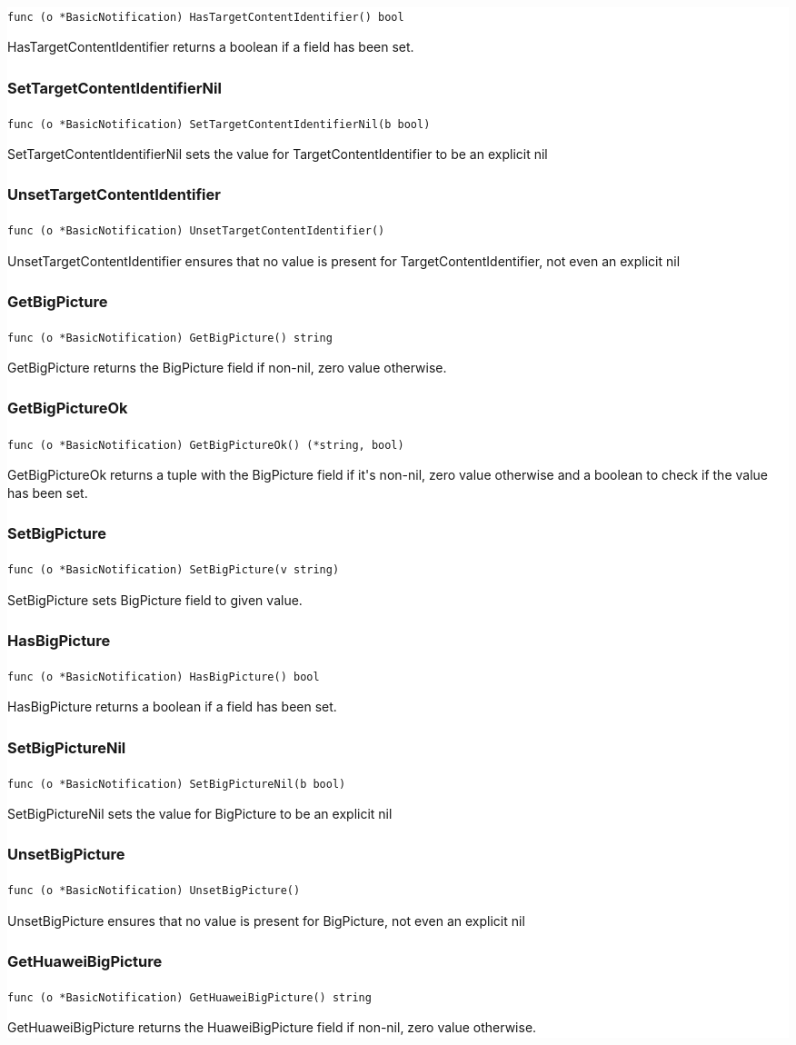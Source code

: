 `func (o *BasicNotification) HasTargetContentIdentifier() bool`

HasTargetContentIdentifier returns a boolean if a field has been set.

### SetTargetContentIdentifierNil

`func (o *BasicNotification) SetTargetContentIdentifierNil(b bool)`

 SetTargetContentIdentifierNil sets the value for TargetContentIdentifier to be an explicit nil

### UnsetTargetContentIdentifier
`func (o *BasicNotification) UnsetTargetContentIdentifier()`

UnsetTargetContentIdentifier ensures that no value is present for TargetContentIdentifier, not even an explicit nil
### GetBigPicture

`func (o *BasicNotification) GetBigPicture() string`

GetBigPicture returns the BigPicture field if non-nil, zero value otherwise.

### GetBigPictureOk

`func (o *BasicNotification) GetBigPictureOk() (*string, bool)`

GetBigPictureOk returns a tuple with the BigPicture field if it's non-nil, zero value otherwise
and a boolean to check if the value has been set.

### SetBigPicture

`func (o *BasicNotification) SetBigPicture(v string)`

SetBigPicture sets BigPicture field to given value.

### HasBigPicture

`func (o *BasicNotification) HasBigPicture() bool`

HasBigPicture returns a boolean if a field has been set.

### SetBigPictureNil

`func (o *BasicNotification) SetBigPictureNil(b bool)`

 SetBigPictureNil sets the value for BigPicture to be an explicit nil

### UnsetBigPicture
`func (o *BasicNotification) UnsetBigPicture()`

UnsetBigPicture ensures that no value is present for BigPicture, not even an explicit nil
### GetHuaweiBigPicture

`func (o *BasicNotification) GetHuaweiBigPicture() string`

GetHuaweiBigPicture returns the HuaweiBigPicture field if non-nil, zero value otherwise.
